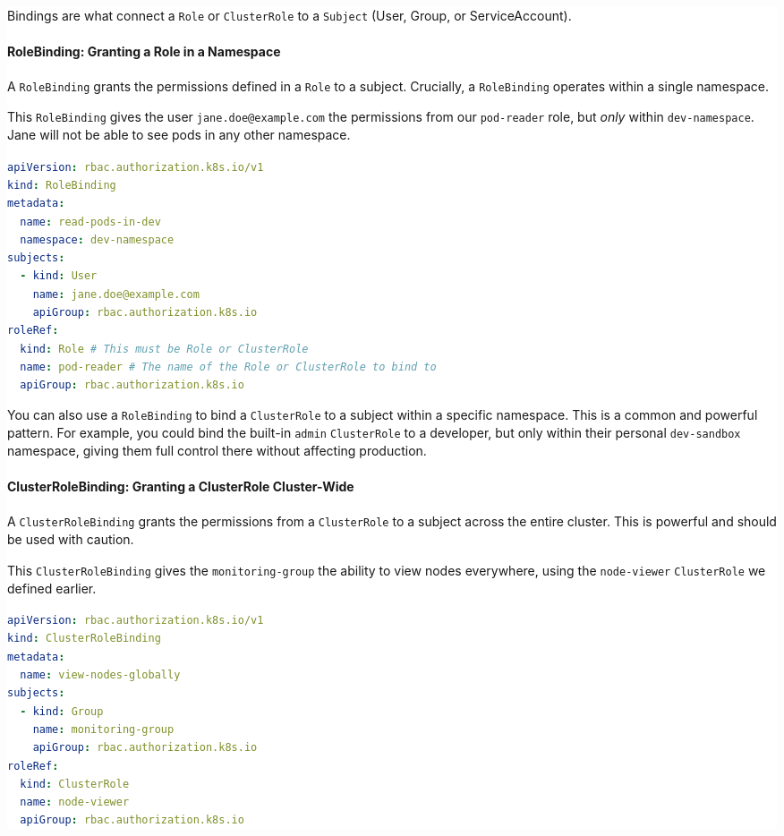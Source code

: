 Bindings are what connect a `Role` or `ClusterRole` to a `Subject` (User, Group, or ServiceAccount).

#### RoleBinding: Granting a Role in a Namespace

A `RoleBinding` grants the permissions defined in a `Role` to a subject. Crucially, a `RoleBinding` operates within a single namespace.

This `RoleBinding` gives the user `jane.doe@example.com` the permissions from our `pod-reader` role, but _only_ within `dev-namespace`. Jane will not be able to see pods in any other namespace.

```yaml
apiVersion: rbac.authorization.k8s.io/v1
kind: RoleBinding
metadata:
  name: read-pods-in-dev
  namespace: dev-namespace
subjects:
  - kind: User
    name: jane.doe@example.com
    apiGroup: rbac.authorization.k8s.io
roleRef:
  kind: Role # This must be Role or ClusterRole
  name: pod-reader # The name of the Role or ClusterRole to bind to
  apiGroup: rbac.authorization.k8s.io
```

You can also use a `RoleBinding` to bind a `ClusterRole` to a subject within a specific namespace. This is a common and powerful pattern. For example, you could bind the built-in `admin` `ClusterRole` to a developer, but only within their personal `dev-sandbox` namespace, giving them full control there without affecting production.

#### ClusterRoleBinding: Granting a ClusterRole Cluster-Wide

A `ClusterRoleBinding` grants the permissions from a `ClusterRole` to a subject across the entire cluster. This is powerful and should be used with caution.

This `ClusterRoleBinding` gives the `monitoring-group` the ability to view nodes everywhere, using the `node-viewer` `ClusterRole` we defined earlier.

```yaml
apiVersion: rbac.authorization.k8s.io/v1
kind: ClusterRoleBinding
metadata:
  name: view-nodes-globally
subjects:
  - kind: Group
    name: monitoring-group
    apiGroup: rbac.authorization.k8s.io
roleRef:
  kind: ClusterRole
  name: node-viewer
  apiGroup: rbac.authorization.k8s.io
```

